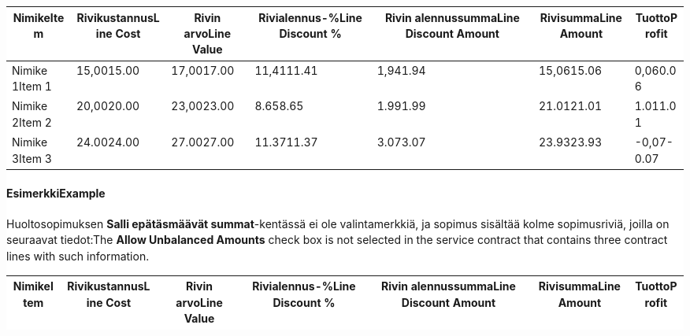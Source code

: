 |<span data-ttu-id="1f9a3-260">Nimike</span><span class="sxs-lookup"><span data-stu-id="1f9a3-260">Item</span></span>|<span data-ttu-id="1f9a3-261">Rivikustannus</span><span class="sxs-lookup"><span data-stu-id="1f9a3-261">Line Cost</span></span>|<span data-ttu-id="1f9a3-262">Rivin arvo</span><span class="sxs-lookup"><span data-stu-id="1f9a3-262">Line Value</span></span>|<span data-ttu-id="1f9a3-263">Rivialennus-%</span><span class="sxs-lookup"><span data-stu-id="1f9a3-263">Line Discount %</span></span>|<span data-ttu-id="1f9a3-264">Rivin alennussumma</span><span class="sxs-lookup"><span data-stu-id="1f9a3-264">Line Discount Amount</span></span>|<span data-ttu-id="1f9a3-265">Rivisumma</span><span class="sxs-lookup"><span data-stu-id="1f9a3-265">Line Amount</span></span>|<span data-ttu-id="1f9a3-266">Tuotto</span><span class="sxs-lookup"><span data-stu-id="1f9a3-266">Profit</span></span>|  
|----------|---------------|----------------|---------------------|--------------------------|-----------------|------------|  
|<span data-ttu-id="1f9a3-267">Nimike 1</span><span class="sxs-lookup"><span data-stu-id="1f9a3-267">Item 1</span></span>|<span data-ttu-id="1f9a3-268">15,00</span><span class="sxs-lookup"><span data-stu-id="1f9a3-268">15.00</span></span>|<span data-ttu-id="1f9a3-269">17,00</span><span class="sxs-lookup"><span data-stu-id="1f9a3-269">17.00</span></span>|<span data-ttu-id="1f9a3-270">11,41</span><span class="sxs-lookup"><span data-stu-id="1f9a3-270">11.41</span></span>|<span data-ttu-id="1f9a3-271">1,94</span><span class="sxs-lookup"><span data-stu-id="1f9a3-271">1.94</span></span>|<span data-ttu-id="1f9a3-272">15,06</span><span class="sxs-lookup"><span data-stu-id="1f9a3-272">15.06</span></span>|<span data-ttu-id="1f9a3-273">0,06</span><span class="sxs-lookup"><span data-stu-id="1f9a3-273">0.06</span></span>|  
|<span data-ttu-id="1f9a3-274">Nimike 2</span><span class="sxs-lookup"><span data-stu-id="1f9a3-274">Item 2</span></span>|<span data-ttu-id="1f9a3-275">20,00</span><span class="sxs-lookup"><span data-stu-id="1f9a3-275">20.00</span></span>|<span data-ttu-id="1f9a3-276">23,00</span><span class="sxs-lookup"><span data-stu-id="1f9a3-276">23.00</span></span>|<span data-ttu-id="1f9a3-277">8.65</span><span class="sxs-lookup"><span data-stu-id="1f9a3-277">8.65</span></span>|<span data-ttu-id="1f9a3-278">1.99</span><span class="sxs-lookup"><span data-stu-id="1f9a3-278">1.99</span></span>|<span data-ttu-id="1f9a3-279">21.01</span><span class="sxs-lookup"><span data-stu-id="1f9a3-279">21.01</span></span>|<span data-ttu-id="1f9a3-280">1.01</span><span class="sxs-lookup"><span data-stu-id="1f9a3-280">1.01</span></span>|  
|<span data-ttu-id="1f9a3-281">Nimike 3</span><span class="sxs-lookup"><span data-stu-id="1f9a3-281">Item 3</span></span>|<span data-ttu-id="1f9a3-282">24.00</span><span class="sxs-lookup"><span data-stu-id="1f9a3-282">24.00</span></span>|<span data-ttu-id="1f9a3-283">27.00</span><span class="sxs-lookup"><span data-stu-id="1f9a3-283">27.00</span></span>|<span data-ttu-id="1f9a3-284">11.37</span><span class="sxs-lookup"><span data-stu-id="1f9a3-284">11.37</span></span>|<span data-ttu-id="1f9a3-285">3.07</span><span class="sxs-lookup"><span data-stu-id="1f9a3-285">3.07</span></span>|<span data-ttu-id="1f9a3-286">23.93</span><span class="sxs-lookup"><span data-stu-id="1f9a3-286">23.93</span></span>|<span data-ttu-id="1f9a3-287">-0,07</span><span class="sxs-lookup"><span data-stu-id="1f9a3-287">-0.07</span></span>|  <span data-ttu-id="1f9a3-288">-   Rivialennus-% = Rivin alennussumma / Rivin arvo \* 100.</span><span class="sxs-lookup"><span data-stu-id="1f9a3-288">-   Line Discount % = Line Discount Amount / Line Value \* 100</span></span>  

#### <a name="example"></a><span data-ttu-id="1f9a3-289">Esimerkki</span><span class="sxs-lookup"><span data-stu-id="1f9a3-289">Example</span></span>  
<span data-ttu-id="1f9a3-290">Huoltosopimuksen **Salli epätäsmäävät summat**-kentässä ei ole valintamerkkiä, ja sopimus sisältää kolme sopimusriviä, joilla on seuraavat tiedot:</span><span class="sxs-lookup"><span data-stu-id="1f9a3-290">The **Allow Unbalanced Amounts** check box is not selected in the service contract that contains three contract lines with such information.</span></span>  

|<span data-ttu-id="1f9a3-291">Nimike</span><span class="sxs-lookup"><span data-stu-id="1f9a3-291">Item</span></span>|<span data-ttu-id="1f9a3-292">Rivikustannus</span><span class="sxs-lookup"><span data-stu-id="1f9a3-292">Line Cost</span></span>|<span data-ttu-id="1f9a3-293">Rivin arvo</span><span class="sxs-lookup"><span data-stu-id="1f9a3-293">Line Value</span></span>|<span data-ttu-id="1f9a3-294">Rivialennus-%</span><span class="sxs-lookup"><span data-stu-id="1f9a3-294">Line Discount %</span></span>|<span data-ttu-id="1f9a3-295">Rivin alennussumma</span><span class="sxs-lookup"><span data-stu-id="1f9a3-295">Line Discount Amount</span></span>|<span data-ttu-id="1f9a3-296">Rivisumma</span><span class="sxs-lookup"><span data-stu-id="1f9a3-296">Line Amount</span></span>|<span data-ttu-id="1f9a3-297">Tuotto</span><span class="sxs-lookup"><span data-stu-id="1f9a3-297">Profit</span></span>|  
|----------|---------------|----------------|---------------------|--------------------------|-----------------|------------|  
